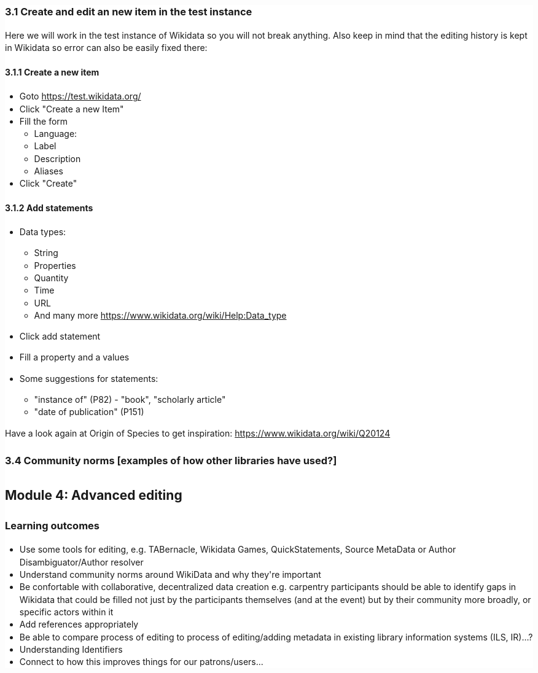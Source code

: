         
### 3.1 Create and edit an new item in the test instance ###

Here we will work in the test instance of Wikidata so you will not break anything. Also keep in mind that the editing history is kept in Wikidata so error can also be easily fixed there:

#### 3.1.1 Create a new item ####

- Goto https://test.wikidata.org/
- Click "Create a new Item"
- Fill the form 
    - Language:
    - Label
    - Description
    - Aliases
- Click "Create"

#### 3.1.2 Add statements ####

- Data types: 
    - String
    - Properties
    - Quantity
    - Time
    - URL
    - And many more https://www.wikidata.org/wiki/Help:Data_type

- Click add statement
- Fill a property and a values

- Some suggestions for statements:
    - "instance of" (P82) - "book", "scholarly article"
    -  "date of publication" (P151) 

Have a look again at Origin of Species to get inspiration: https://www.wikidata.org/wiki/Q20124

### 3.4 Community norms [examples of how other libraries have used?] ###

## Module 4: Advanced editing ##

### Learning outcomes ###

* Use some tools for editing, e.g. TABernacle, Wikidata Games, QuickStatements, Source MetaData or Author Disambiguator/Author resolver
* Understand community norms around WikiData and why they're important
* Be confortable with collaborative, decentralized data creation e.g. carpentry participants should be able to identify gaps in Wikidata that could be filled not just by the participants themselves (and at the event) but by their community more broadly, or specific actors within it
* Add references appropriately
* Be able to compare process of editing to process of editing/adding metadata in existing library information systems (ILS, IR)...?
* Understanding Identifiers
* Connect to how this improves things for our patrons/users... 
